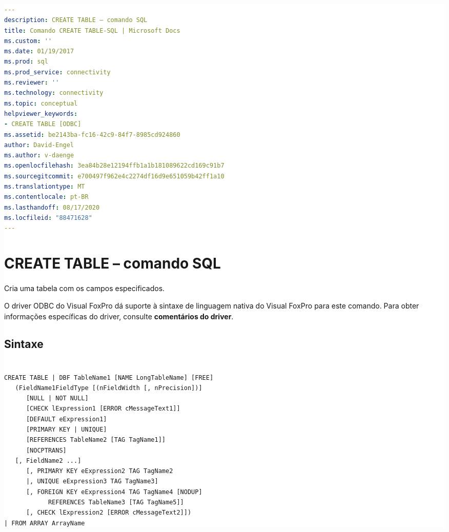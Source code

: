 ```yaml
---
description: CREATE TABLE – comando SQL
title: Comando CREATE TABLE-SQL | Microsoft Docs
ms.custom: ''
ms.date: 01/19/2017
ms.prod: sql
ms.prod_service: connectivity
ms.reviewer: ''
ms.technology: connectivity
ms.topic: conceptual
helpviewer_keywords:
- CREATE TABLE [ODBC]
ms.assetid: be2143ba-fc16-42c9-84f7-8985cd924860
author: David-Engel
ms.author: v-daenge
ms.openlocfilehash: 3ea84b28e12194ffb1a1b181089622cd169c91b7
ms.sourcegitcommit: e700497f962e4c2274df16d9e651059b42ff1a10
ms.translationtype: MT
ms.contentlocale: pt-BR
ms.lasthandoff: 08/17/2020
ms.locfileid: "88471628"
---
```

# <a name="create-table---sql-command"></a>CREATE TABLE – comando SQL
Cria uma tabela com os campos especificados.  
  
 O driver ODBC do Visual FoxPro dá suporte à sintaxe de linguagem nativa do Visual FoxPro para este comando. Para obter informações específicas do driver, consulte **comentários do driver**.  
  
## <a name="syntax"></a>Sintaxe  
  
```  
  
CREATE TABLE | DBF TableName1 [NAME LongTableName] [FREE]  
   (FieldName1FieldType [(nFieldWidth [, nPrecision])]  
      [NULL | NOT NULL]   
      [CHECK lExpression1 [ERROR cMessageText1]]  
      [DEFAULT eExpression1]  
      [PRIMARY KEY | UNIQUE]  
      [REFERENCES TableName2 [TAG TagName1]]  
      [NOCPTRANS]  
   [, FieldName2 ...]  
      [, PRIMARY KEY eExpression2 TAG TagName2  
      |, UNIQUE eExpression3 TAG TagName3]  
      [, FOREIGN KEY eExpression4 TAG TagName4 [NODUP]  
            REFERENCES TableName3 [TAG TagName5]]  
      [, CHECK lExpression2 [ERROR cMessageText2]])  
| FROM ARRAY ArrayName  
```  
  